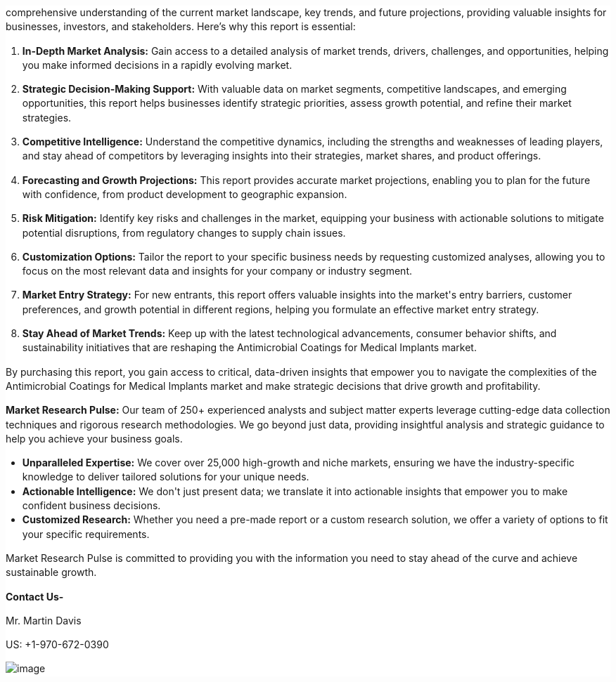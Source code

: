 comprehensive understanding of the current market landscape, key trends, and future projections, providing valuable insights for businesses, investors, and stakeholders. Here&rsquo;s why this report is essential:</p><ol><li><p><strong>In-Depth Market Analysis:</strong> Gain access to a detailed analysis of market trends, drivers, challenges, and opportunities, helping you make informed decisions in a rapidly evolving market.</p></li><li><p><strong>Strategic Decision-Making Support:</strong> With valuable data on market segments, competitive landscapes, and emerging opportunities, this report helps businesses identify strategic priorities, assess growth potential, and refine their market strategies.</p></li><li><p><strong>Competitive Intelligence:</strong> Understand the competitive dynamics, including the strengths and weaknesses of leading players, and stay ahead of competitors by leveraging insights into their strategies, market shares, and product offerings.</p></li><li><p><strong>Forecasting and Growth Projections:</strong> This report provides accurate market projections, enabling you to plan for the future with confidence, from product development to geographic expansion.</p></li><li><p><strong>Risk Mitigation:</strong> Identify key risks and challenges in the market, equipping your business with actionable solutions to mitigate potential disruptions, from regulatory changes to supply chain issues.</p></li><li><p><strong>Customization Options:</strong> Tailor the report to your specific business needs by requesting customized analyses, allowing you to focus on the most relevant data and insights for your company or industry segment.</p></li><li><p><strong>Market Entry Strategy:</strong> For new entrants, this report offers valuable insights into the market's entry barriers, customer preferences, and growth potential in different regions, helping you formulate an effective market entry strategy.</p></li><li><p><strong>Stay Ahead of Market Trends:</strong> Keep up with the latest technological advancements, consumer behavior shifts, and sustainability initiatives that are reshaping the Antimicrobial Coatings for Medical Implants market.</p></li></ol><p>By purchasing this report, you gain access to critical, data-driven insights that empower you to navigate the complexities of the Antimicrobial Coatings for Medical Implants market and make strategic decisions that drive growth and profitability.</p><p><strong>Market Research Pulse:</strong>&nbsp;Our team of 250+ experienced analysts and subject matter experts leverage cutting-edge data collection techniques and rigorous research methodologies. We go beyond just data, providing insightful analysis and strategic guidance to help you achieve your business goals.</p><ul><li><strong>Unparalleled Expertise:</strong>&nbsp;We cover over 25,000 high-growth and niche markets, ensuring we have the industry-specific knowledge to deliver tailored solutions for your unique needs.</li><li><strong>Actionable Intelligence:</strong>&nbsp;We don't just present data; we translate it into actionable insights that empower you to make confident business decisions.</li><li><strong>Customized Research:</strong>&nbsp;Whether you need a pre-made report or a custom research solution, we offer a variety of options to fit your specific requirements.</li></ul><p>Market Research Pulse is committed to providing you with the information you need to stay ahead of the curve and achieve sustainable growth.</p><p><strong>Contact Us-</strong></p><p>Mr. Martin Davis</p><p>US: +1-970-672-0390</p>
![image](https://github.com/user-attachments/assets/f2f826cf-b87a-4a57-bb5a-8baa8e76048a)
